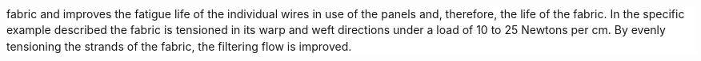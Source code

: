 fabric and improves the fatigue life of the individual wires in use of the panels and, therefore, the life of the fabric. In the specific example described the fabric is tensioned in its warp and weft directions under a load of 10 to 25 Newtons per cm. By evenly tensioning the strands of the fabric, the filtering flow is improved.